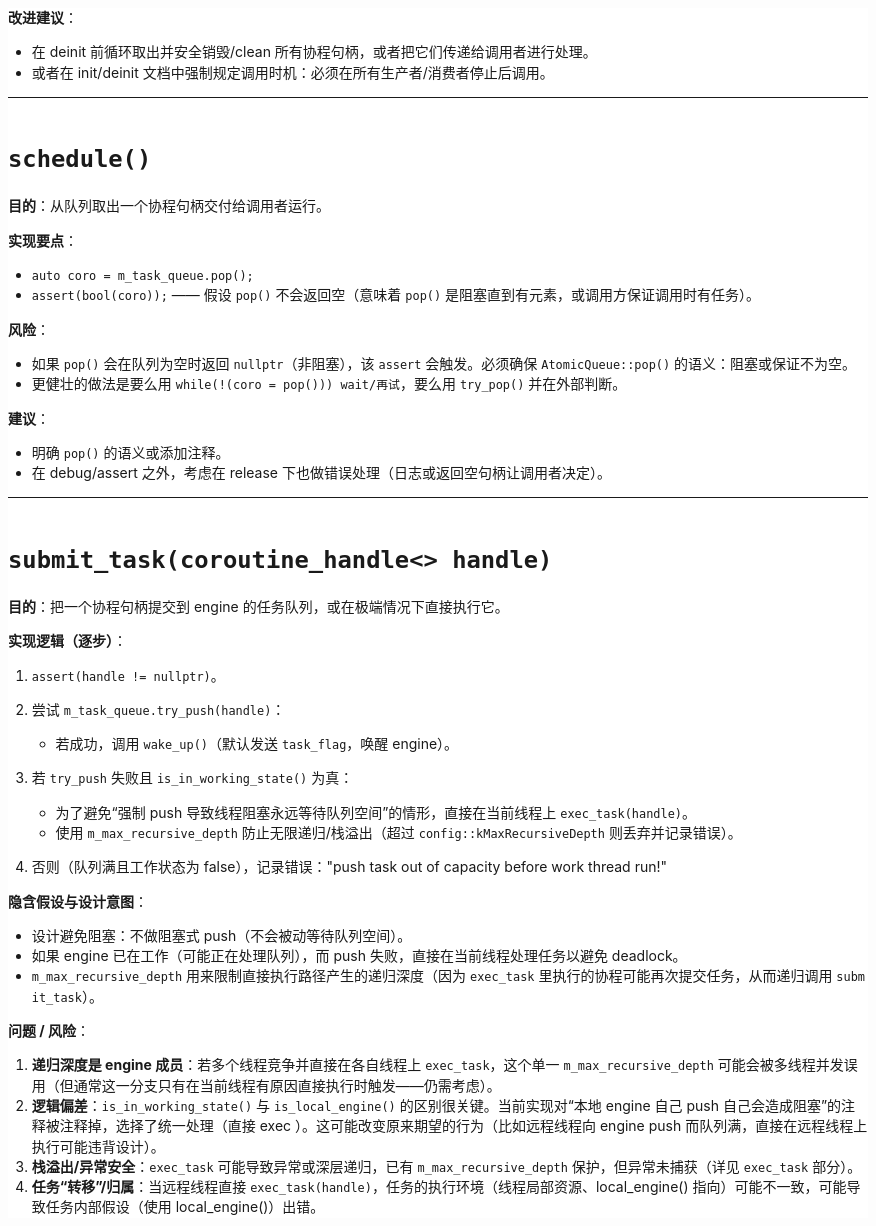 **改进建议**：

* 在 deinit 前循环取出并安全销毁/clean 所有协程句柄，或者把它们传递给调用者进行处理。
* 或者在 init/deinit 文档中强制规定调用时机：必须在所有生产者/消费者停止后调用。

---

# `schedule()`

**目的**：从队列取出一个协程句柄交付给调用者运行。

**实现要点**：

* `auto coro = m_task_queue.pop();`
* `assert(bool(coro));` —— 假设 `pop()` 不会返回空（意味着 `pop()` 是阻塞直到有元素，或调用方保证调用时有任务）。

**风险**：

* 如果 `pop()` 会在队列为空时返回 `nullptr`（非阻塞），该 `assert` 会触发。必须确保 `AtomicQueue::pop()` 的语义：阻塞或保证不为空。
* 更健壮的做法是要么用 `while(!(coro = pop())) wait/再试`，要么用 `try_pop()` 并在外部判断。

**建议**：

* 明确 `pop()` 的语义或添加注释。
* 在 debug/assert 之外，考虑在 release 下也做错误处理（日志或返回空句柄让调用者决定）。

---

# `submit_task(coroutine_handle<> handle)`

**目的**：把一个协程句柄提交到 engine 的任务队列，或在极端情况下直接执行它。

**实现逻辑（逐步）**：

1. `assert(handle != nullptr)`。
2. 尝试 `m_task_queue.try_push(handle)`：

   * 若成功，调用 `wake_up()`（默认发送 `task_flag`，唤醒 engine）。
3. 若 `try_push` 失败且 `is_in_working_state()` 为真：

   * 为了避免“强制 push 导致线程阻塞永远等待队列空间”的情形，直接在当前线程上 `exec_task(handle)`。
   * 使用 `m_max_recursive_depth` 防止无限递归/栈溢出（超过 `config::kMaxRecursiveDepth` 则丢弃并记录错误）。
4. 否则（队列满且工作状态为 false），记录错误："push task out of capacity before work thread run!"

**隐含假设与设计意图**：

* 设计避免阻塞：不做阻塞式 push（不会被动等待队列空间）。
* 如果 engine 已在工作（可能正在处理队列），而 push 失败，直接在当前线程处理任务以避免 deadlock。
* `m_max_recursive_depth` 用来限制直接执行路径产生的递归深度（因为 `exec_task` 里执行的协程可能再次提交任务，从而递归调用 `submit_task`）。

**问题 / 风险**：

1. **递归深度是 engine 成员**：若多个线程竞争并直接在各自线程上 `exec_task`，这个单一 `m_max_recursive_depth` 可能会被多线程并发误用（但通常这一分支只有在当前线程有原因直接执行时触发——仍需考虑）。
2. **逻辑偏差**：`is_in_working_state()` 与 `is_local_engine()` 的区别很关键。当前实现对“本地 engine 自己 push 自己会造成阻塞”的注释被注释掉，选择了统一处理（直接 exec ）。这可能改变原来期望的行为（比如远程线程向 engine push 而队列满，直接在远程线程上执行可能违背设计）。
3. **栈溢出/异常安全**：`exec_task` 可能导致异常或深层递归，已有 `m_max_recursive_depth` 保护，但异常未捕获（详见 `exec_task` 部分）。
4. **任务“转移”/归属**：当远程线程直接 `exec_task(handle)`，任务的执行环境（线程局部资源、local\_engine() 指向）可能不一致，可能导致任务内部假设（使用 local\_engine()）出错。
